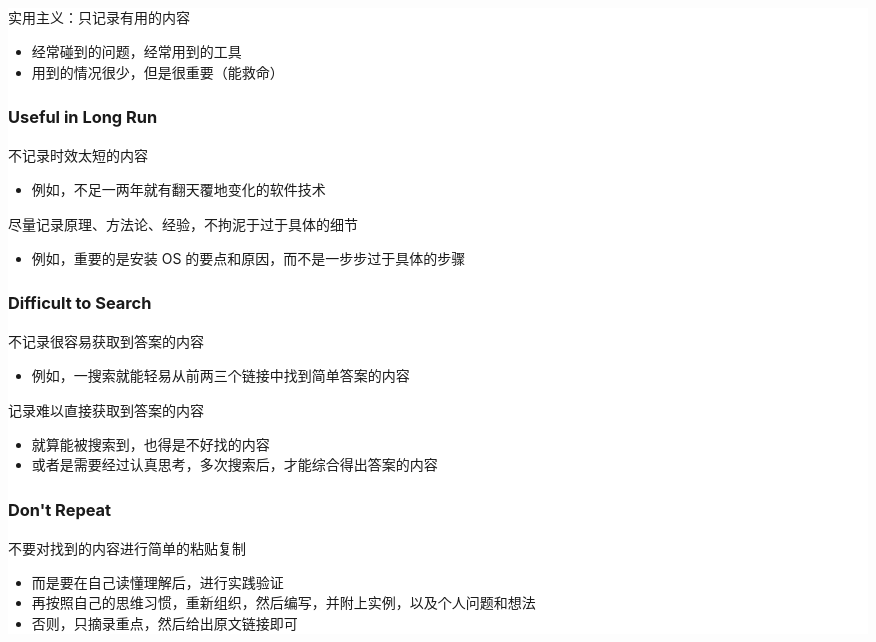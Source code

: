 实用主义：只记录有用的内容

- 经常碰到的问题，经常用到的工具
- 用到的情况很少，但是很重要（能救命）

### Useful in Long Run

不记录时效太短的内容

- 例如，不足一两年就有翻天覆地变化的软件技术

尽量记录原理、方法论、经验，不拘泥于过于具体的细节

- 例如，重要的是安装 OS 的要点和原因，而不是一步步过于具体的步骤

### Difficult to Search

不记录很容易获取到答案的内容

- 例如，一搜索就能轻易从前两三个链接中找到简单答案的内容

记录难以直接获取到答案的内容

- 就算能被搜索到，也得是不好找的内容
- 或者是需要经过认真思考，多次搜索后，才能综合得出答案的内容

### Don't Repeat

不要对找到的内容进行简单的粘贴复制

- 而是要在自己读懂理解后，进行实践验证
- 再按照自己的思维习惯，重新组织，然后编写，并附上实例，以及个人问题和想法
- 否则，只摘录重点，然后给出原文链接即可
